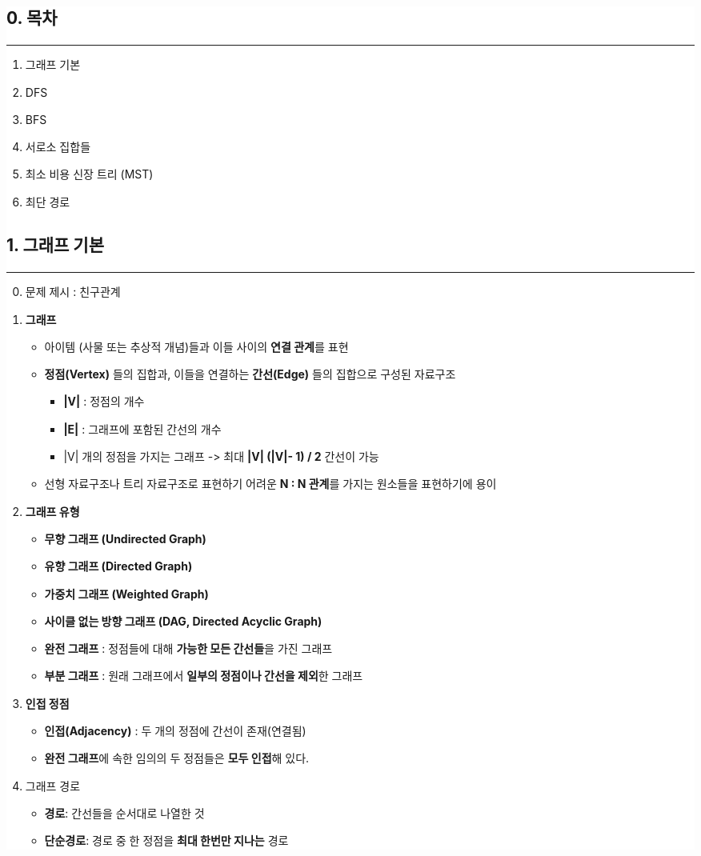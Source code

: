 ## 0. 목차

----

1. 그래프 기본

2. DFS

3. BFS

4. 서로소 집합들

5. 최소 비용 신장 트리 (MST)

6. 최단 경로

## 1. 그래프 기본

----

0. 문제 제시 : 친구관계

1. **그래프**
   
   * 아이템 (사물 또는 추상적 개념)들과 이들 사이의 **연결 관계**를 표현
   
   * **정점(Vertex)** 들의 집합과, 이들을 연결하는 **간선(Edge)** 들의 집합으로 구성된 자료구조
     
     * **\|V\|** : 정점의 개수
     
     * **\|E\|** : 그래프에 포함된 간선의 개수
     
     * \|V\| 개의 정점을 가지는 그래프 -> 최대 **\|V\| (\|V\|- 1) / 2** 간선이 가능
   
   * 선형 자료구조나 트리 자료구조로 표현하기 어려운 **N : N 관계**를 가지는 원소들을 표현하기에 용이

2. **그래프 유형**
   
   * **무향 그래프 (Undirected Graph)**
   
   * **유향 그래프 (Directed Graph)**
   
   * **가중치 그래프 (Weighted Graph)**
   
   * **사이클 없는 방향 그래프 (DAG, Directed Acyclic Graph)**
   
   * **완전 그래프** : 정점들에 대해 **가능한 모든 간선들**을 가진 그래프
   
   * **부분 그래프** : 원래 그래프에서 **일부의 정점이나 간선을 제외**한 그래프

3. **인접 정점**
   
   * **인접(Adjacency)** : 두 개의 정점에 간선이 존재(연결됨)
   
   * **완전 그래프**에 속한 임의의 두 정점들은 **모두 인접**해 있다.

4. 그래프 경로
   
   * **경로**: 간선들을 순서대로 나열한 것
   
   * **단순경로**: 경로 중 한 정점을 **최대 한번만 지나는** 경로
   